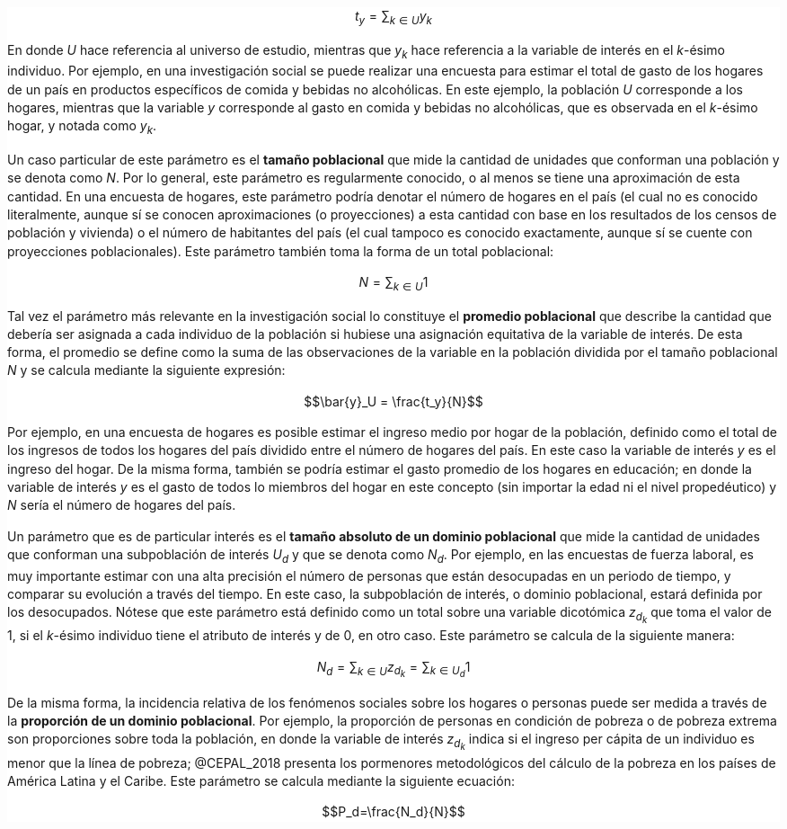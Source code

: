 $$t_y = \sum_{k \in U} y_k$$

En donde $U$ hace referencia al universo de estudio, mientras que $y_k$ hace referencia a la variable de interés en el $k$-ésimo individuo. Por ejemplo, en una investigación social se puede realizar una encuesta para estimar el total de gasto de los hogares de un país en productos específicos de comida y bebidas no alcohólicas. En este ejemplo, la población $U$ corresponde a los hogares, mientras que la variable $y$ corresponde al gasto en comida y bebidas no alcohólicas, que es observada en el $k$-ésimo hogar, y notada como $y_k$. 

Un caso particular de este parámetro es el **tamaño poblacional** que mide la cantidad de unidades que conforman una población y se denota como $N$. Por lo general, este parámetro es regularmente conocido, o al menos se tiene una aproximación de esta cantidad. En una encuesta de hogares, este parámetro podría denotar el número de hogares en el país (el cual no es conocido literalmente, aunque sí se conocen aproximaciones (o proyecciones) a esta cantidad con base en los resultados de los censos de población y vivienda) o el número de habitantes del país (el cual tampoco es conocido exactamente, aunque sí se cuente con proyecciones poblacionales). Este parámetro también toma la forma de un total poblacional:

$$N = \sum_{k \in U}1$$


Tal vez el parámetro más relevante en la investigación social lo constituye el **promedio poblacional** que describe la cantidad que debería ser asignada a cada individuo de la población si hubiese una asignación equitativa de la variable de interés. De esta forma, el promedio se define como la suma de las observaciones de la variable en la población dividida por el tamaño poblacional $N$ y se calcula mediante la siguiente expresión:

$$\bar{y}_U = \frac{t_y}{N}$$

Por ejemplo, en una encuesta de hogares es posible estimar el ingreso medio por hogar de la población, definido como el total de los ingresos de todos los hogares del país dividido entre el número de hogares del país. En este caso la variable de interés $y$ es el ingreso del hogar. De la misma forma, también se podría estimar el gasto promedio de los hogares en educación; en donde la variable de interés $y$ es el gasto de todos lo miembros del hogar en este concepto (sin importar la edad ni el nivel propedéutico) y $N$ sería el número de hogares del país. 

Un parámetro que es de particular interés es el **tamaño absoluto de un dominio poblacional** que mide la cantidad de unidades que conforman una subpoblación de interés $U_d$ y que se denota como $N_d$. Por ejemplo, en las encuestas de fuerza laboral, es muy importante estimar con una alta precisión el número de personas que están desocupadas en un periodo de tiempo, y comparar su evolución a través del tiempo. En este caso, la subpoblación de interés, o dominio poblacional, estará definida por los desocupados. Nótese que este parámetro está definido como un total sobre una variable dicotómica $z_{d_k}$ que toma el valor de 1, si el $k$-ésimo individuo tiene el atributo de interés y de 0, en otro caso. Este parámetro se calcula de la siguiente manera:

$$N_d = \sum_{k \in U}z_{d_k} = \sum_{k \in U_d}1$$

De la misma forma, la incidencia relativa de los fenómenos sociales sobre los hogares o personas puede ser medida a través de la **proporción de un dominio poblacional**. Por ejemplo, la proporción de personas en condición de pobreza o de pobreza extrema son proporciones sobre toda la población, en donde la variable de interés $z_{d_k}$ indica si el ingreso per cápita de un individuo es menor que la línea de pobreza; @CEPAL_2018 presenta los pormenores metodológicos del cálculo de la pobreza en los países de América Latina y el Caribe. Este parámetro se calcula mediante la siguiente ecuación:

$$P_d=\frac{N_d}{N}$$
